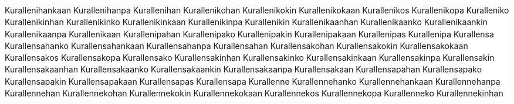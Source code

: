Kurallenihankaan
Kurallenihanpa
Kurallenihan
Kurallenikohan
Kurallenikokin
Kurallenikokaan
Kurallenikos
Kurallenikopa
Kuralleniko
Kurallenikinhan
Kurallenikinko
Kurallenikinkaan
Kurallenikinpa
Kurallenikin
Kurallenikaanhan
Kurallenikaanko
Kurallenikaankin
Kurallenikaanpa
Kurallenikaan
Kurallenipahan
Kurallenipako
Kurallenipakin
Kurallenipakaan
Kurallenipas
Kurallenipa
Kurallensa
Kurallensahanko
Kurallensahankaan
Kurallensahanpa
Kurallensahan
Kurallensakohan
Kurallensakokin
Kurallensakokaan
Kurallensakos
Kurallensakopa
Kurallensako
Kurallensakinhan
Kurallensakinko
Kurallensakinkaan
Kurallensakinpa
Kurallensakin
Kurallensakaanhan
Kurallensakaanko
Kurallensakaankin
Kurallensakaanpa
Kurallensakaan
Kurallensapahan
Kurallensapako
Kurallensapakin
Kurallensapakaan
Kurallensapas
Kurallensapa
Kurallenne
Kurallennehanko
Kurallennehankaan
Kurallennehanpa
Kurallennehan
Kurallennekohan
Kurallennekokin
Kurallennekokaan
Kurallennekos
Kurallennekopa
Kurallenneko
Kurallennekinhan